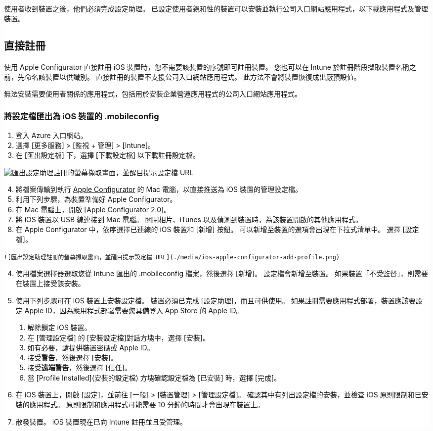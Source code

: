 使用者收到裝置之後，他們必須完成設定助理。 已設定使用者親和性的裝置可以安裝並執行公司入口網站應用程式，以下載應用程式及管理裝置。

## <a name="direct-enrollment"></a>直接註冊
使用 Apple Configurator 直接註冊 iOS 裝置時，您不需要該裝置的序號即可註冊裝置。 您也可以在 Intune 於註冊階段擷取裝置名稱之前，先命名該裝置以供識別。 直接註冊的裝置不支援公司入口網站應用程式。 此方法不會將裝置恢復成出廠預設值。

無法安裝需要使用者關係的應用程式，包括用於安裝企業營運應用程式的公司入口網站應用程式。

### <a name="export-the-profile-as-mobileconfig-to-ios-devices"></a>將設定檔匯出為 iOS 裝置的 .mobileconfig
1. 登入 Azure 入口網站。
2. 選擇 [更多服務]  >  [監視 + 管理]  >  [Intune]。
3. 在 [匯出設定檔] 下，選擇 [下載設定檔] 以下載註冊設定檔。

  ![匯出設定助理註冊的螢幕擷取畫面，並醒目提示設定檔 URL](./media/ios-apple-configurator-expor-de.png)

4. 將檔案傳輸到執行 [Apple Configurator](https://itunes.apple.com/us/app/apple-configurator-2/id1037126344?mt=12) 的 Mac 電腦，以直接推送為 iOS 裝置的管理設定檔。
5. 利用下列步驟，為裝置準備好 Apple Configurator。
  1. 在 Mac 電腦上，開啟 [Apple Configurator 2.0]。
  2. 將 iOS 裝置以 USB 線連接到 Mac 電腦。 關閉相片、iTunes 以及偵測到裝置時，為該裝置開啟的其他應用程式。
  3. 在 Apple Configurator 中，依序選擇已連線的 iOS 裝置和 [新增] 按鈕。 可以新增至裝置的選項會出現在下拉式清單中。 選擇 [設定檔]。

    ![匯出設定助理註冊的螢幕擷取畫面，並醒目提示設定檔 URL](./media/ios-apple-configurator-add-profile.png)

  4. 使用檔案選擇器選取您從 Intune 匯出的 .mobileconfig 檔案，然後選擇 [新增]。 設定檔會新增至裝置。 如果裝置「不受監督」，則需要在裝置上接受該安裝。
6. 使用下列步驟可在 iOS 裝置上安裝設定檔。 裝置必須已完成 [設定助理]，而且可供使用。 如果註冊需要應用程式部署，裝置應該要設定 Apple ID，因為應用程式部署需要您具備登入 App Store 的 Apple ID。
   1. 解除鎖定 iOS 裝置。
   2. 在 [管理設定檔] 的 [安裝設定檔]對話方塊中，選擇 [安裝]。
   3. 如有必要，請提供裝置密碼或 Apple ID。
   4. 接受**警告**，然後選擇 [安裝]。
   5. 接受**遠端警告**，然後選擇 [信任]。
   6. 當 [Profile Installed]\(安裝的設定檔) 方塊確認設定檔為 [已安裝] 時，選擇 [完成]。

7. 在 iOS 裝置上，開啟 [設定]，並前往 [一般]  >  [裝置管理]  >  [管理設定檔]。 確認其中有列出設定檔的安裝，並檢查 iOS 原則限制和已安裝的應用程式。 原則限制和應用程式可能需要 10 分鐘的時間才會出現在裝置上。

8. 散發裝置。 iOS 裝置現在已向 Intune 註冊並且受管理。


